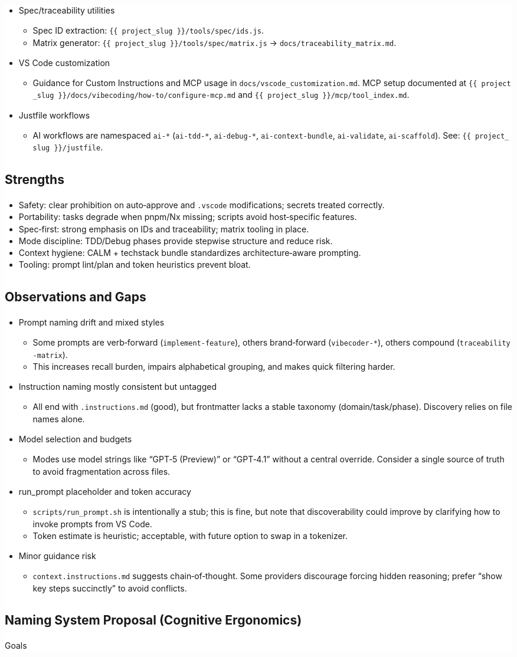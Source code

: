 -   Spec/traceability utilities

    -   Spec ID extraction: `{{ project_slug }}/tools/spec/ids.js`.
    -   Matrix generator: `{{ project_slug }}/tools/spec/matrix.js` → `docs/traceability_matrix.md`.

-   VS Code customization

    -   Guidance for Custom Instructions and MCP usage in `docs/vscode_customization.md`. MCP setup documented at `{{ project_slug }}/docs/vibecoding/how-to/configure-mcp.md` and `{{ project_slug }}/mcp/tool_index.md`.

-   Justfile workflows
    -   AI workflows are namespaced `ai-*` (`ai-tdd-*`, `ai-debug-*`, `ai-context-bundle`, `ai-validate`, `ai-scaffold`). See: `{{ project_slug }}/justfile`.

## Strengths

-   Safety: clear prohibition on auto‑approve and `.vscode` modifications; secrets treated correctly.
-   Portability: tasks degrade when pnpm/Nx missing; scripts avoid host‑specific features.
-   Spec‑first: strong emphasis on IDs and traceability; matrix tooling in place.
-   Mode discipline: TDD/Debug phases provide stepwise structure and reduce risk.
-   Context hygiene: CALM + techstack bundle standardizes architecture‑aware prompting.
-   Tooling: prompt lint/plan and token heuristics prevent bloat.

## Observations and Gaps

-   Prompt naming drift and mixed styles

    -   Some prompts are verb‑forward (`implement-feature`), others brand‑forward (`vibecoder-*`), others compound (`traceability-matrix`).
    -   This increases recall burden, impairs alphabetical grouping, and makes quick filtering harder.

-   Instruction naming mostly consistent but untagged

    -   All end with `.instructions.md` (good), but frontmatter lacks a stable taxonomy (domain/task/phase). Discovery relies on file names alone.

-   Model selection and budgets

    -   Modes use model strings like “GPT‑5 (Preview)” or “GPT‑4.1” without a central override. Consider a single source of truth to avoid fragmentation across files.

-   run_prompt placeholder and token accuracy

    -   `scripts/run_prompt.sh` is intentionally a stub; this is fine, but note that discoverability could improve by clarifying how to invoke prompts from VS Code.
    -   Token estimate is heuristic; acceptable, with future option to swap in a tokenizer.

-   Minor guidance risk
    -   `context.instructions.md` suggests chain‑of‑thought. Some providers discourage forcing hidden reasoning; prefer “show key steps succinctly” to avoid conflicts.

## Naming System Proposal (Cognitive Ergonomics)

Goals
